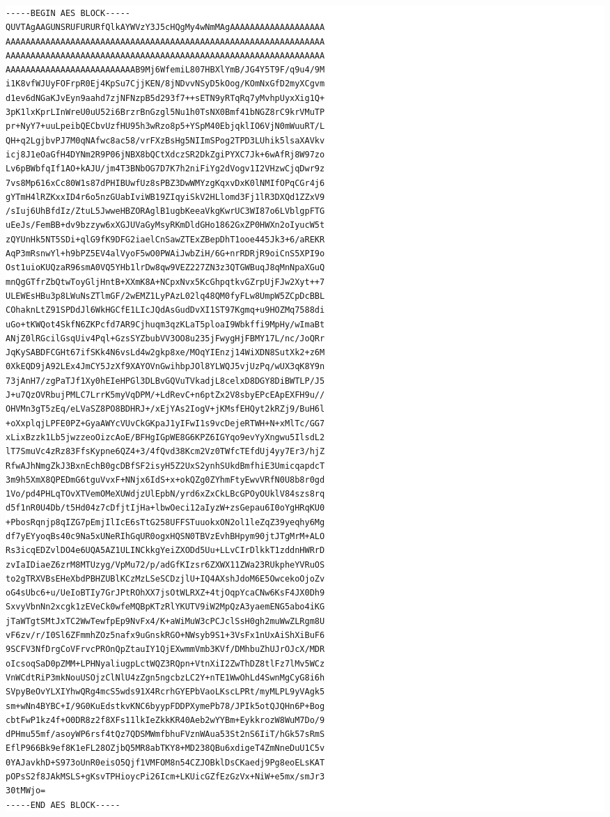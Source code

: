 ```
-----BEGIN AES BLOCK-----
QUVTAgAAGUNSRUFURURfQlkAYWVzY3J5cHQgMy4wNmMAgAAAAAAAAAAAAAAAAAAA
AAAAAAAAAAAAAAAAAAAAAAAAAAAAAAAAAAAAAAAAAAAAAAAAAAAAAAAAAAAAAAAA
AAAAAAAAAAAAAAAAAAAAAAAAAAAAAAAAAAAAAAAAAAAAAAAAAAAAAAAAAAAAAAAA
AAAAAAAAAAAAAAAAAAAAAAAAAAB9Mj6WfemiL807HBXlYmB/JG4Y5T9F/q9u4/9M
i1K8vfWJUyFOFrpR0Ej4KpSu7CjjKEN/8jNDvvNSyD5kOog/KOmNxGfD2myXCgvm
d1ev6dNGaKJvEyn9aahd7zjNFNzpB5d293f7++sETN9yRTqRq7yMvhpUyxXig1Q+
3pK1lxKprLInWreU0uU52i6BrzrBnGzgl5Nu1h0TsNX0Bmf41bNGZ8rC9krVMuTP
pr+NyY7+uuLpeibQECbvUzfHU95h3wRzo8p5+YSpM40EbjqklIO6VjN0mWuuRT/L
QH+q2LgjbvPJ7M0qNAfwc8ac58/vrFXzBsHg5NIImSPog2TPD3LUhik5lsaXAVkv
icj8J1eOaGfH4DYNm2R9P06jNBX8bQCtXdczSR2DkZgiPYXC7Jk+6wAfRj8W97zo
Lv6pBWbfqIf1AO+kAJU/jm4T3BNbOG7D7K7h2niFiYg2dVogv1I2VHzwCjqDwr9z
7vs8Mp616xCc80W1s87dPHIBUwfUz8sPBZ3DwWMYzgKqxvDxK0lNMIfOPqCGr4j6
gYTmH4lRZKxxID4r6o5nzGUabIviWB19ZIqyiSkV2HLlomd3Fj1lR3DXQd1ZZxV9
/sIuj6UhBfdIz/ZtuL5JwweHBZORAglB1ugbKeeaVkgKwrUC3WI87o6LVblgpFTG
uEeJs/FemBB+dv9bzzyw6xXGJUVaGyMsyRKmDldGHo1862GxZP0HWXn2oIyucW5t
zQYUnHk5NT5SDi+qlG9fK9DFG2iaelCnSawZTExZBepDhT1ooe445Jk3+6/aREKR
AqP3mRsnwYl+h9bPZ5EV4alVyoF5wO0PWAiJwbZiH/6G+nrRDRjR9oiCnS5XPI9o
Ost1uioKUQzaR96smA0VQ5YHb1lrDw8qw9VEZ227ZN3z3QTGWBuqJ8qMnNpaXGuQ
mnQgGTfrZbQtwToyGljHntB+XXmK8A+NCpxNvx5KcGhpqtkvGZrpUjFJw2Xyt++7
ULEWEsHBu3p8LWuNsZTlmGF/2wEMZ1LyPAzL02lq48QM0fyFLw8UmpW5ZCpDcBBL
COhaknLtZ91SPDdJl6WkHGCfE1LIcJQdAsGudDvXI1ST97Kgmq+u9HOZMq7588di
uGo+tKWQot4SkfN6ZKPcfd7AR9Cjhuqm3qzKLaT5ploaI9Wbkffi9MpHy/wImaBt
ANjZ0lRGcilGsqUiv4Pql+GzsSYZbubVV3OO8u235jFwygHjFBMY17L/nc/JoQRr
JqKySABDFCGHt67ifSKk4N6vsLd4w2gkp8xe/MOqYIEnzj14WiXDN8SutXk2+z6M
0XkEQD9jA92LEx4JmCY5JzXf9XAYOVnGwihbpJOl8YLWQJ5vjUzPq/wUX3qK8Y9n
73jAnH7/zgPaTJf1Xy0hEIeHPGl3DLBvGQVuTVkadjL8celxD8DGY8DiBWTLP/J5
J+u7QzOVRbujPMLC7LrrK5myVqDPM/+LdRevC+n6ptZx2V8sbyEPcEApEXFH9u//
OHVMn3gT5zEq/eLVaSZ8PO8BDHRJ+/xEjYAs2IogV+jKMsfEHQyt2kRZj9/BuH6l
+oXxplqjLPFE0PZ+GyaAWYcVUvCkGKpaJ1yIFwI1s9vcDejeRTWH+N+xMlTc/GG7
xLixBzzk1Lb5jwzzeoOizcAoE/BFHgIGpWE8G6KPZ6IGYqo9evYyXngwu5IlsdL2
lT7SmuVc4zRz83FfsKypne6QZ4+3/4fQvd38Kcm2Vz0TWfcTEfdUj4yy7Er3/hjZ
RfwAJhNmgZkJ3BxnEchB0gcDBfSF2isyH5Z2UxS2ynhSUkdBmfhiE3UmicqapdcT
3m9h5XmX8QPEDmG6tguVvxF+NNjx6IdS+x+okQZg0ZYhmFtyEwvVRfN0U8b8r0gd
1Vo/pd4PHLqTOvXTVemOMeXUWdjzUlEpbN/yrd6xZxCkLBcGPOyOUklV84szs8rq
d5f1nR0U4Db/t5Hd04z7cDfjtIjHa+lbwOeci12aIyzW+zsGepau6I0oYgHRqKU0
+PbosRqnjp8qIZG7pEmjIlIcE6sTtG258UFFSTuuokxON2ol1leZqZ39yeqhy6Mg
df7yEYyoqBs40c9Na5xUNeRIhGqUR0ogxHQSN0TBVzEvhBHpym90jtJTgMrM+ALO
Rs3icqEDZvlDO4e6UQA5AZ1ULINCkkgYeiZXODd5Uu+LLvCIrDlkkT1zddnHWRrD
zvIaIDiaeZ6zrM8MTUzyg/VpMu72/p/adGfKIzsr6ZXWX11ZWa23RUkpheYVRuOS
to2gTRXVBsEHeXbdPBHZUBlKCzMzLSeSCDzjlU+IQ4AXshJdoM6E5OwcekoOjoZv
oG4sUbc6+u/UeIoBTIy7GrJPtROhXX7jsOtWLRXZ+4tjOqpYcaCNw6KsF4JX0Dh9
SxvyVbnNn2xcgk1zEVeCk0wfeMQBpKTzRlYKUTV9iW2MpQzA3yaemENG5abo4iKG
jTaWTgtSMtJxTC2WwTewfpEp9NvFx4/K+aWiMuW3cPCJclSsH0gh2muWwZLRgm8U
vF6zv/r/I0Sl6ZFmmhZOz5nafx9uGnskRGO+NWsyb9S1+3VsFx1nUxAiShXiBuF6
9SCFV3NfDrgCoVFrvcPROnQpZtauIY1QjEXwmmVmb3KVf/DMhbuZhUJrOJcX/MDR
oIcsoqSaD0pZMM+LPHNyaliugpLctWQZ3RQpn+VtnXiI2ZwThDZ8tlFz7lMv5WCz
VnWCdtRiP3mkNouUSOjzClNlU4zZgn5ngcbzLC2Y+nTE1WwOhLd4SwnMgCyG8i6h
SVpyBeOvYLXIYhwQRg4mcS5wds91X4RcrhGYEPbVaoLKscLPRt/myMLPL9yVAgk5
sm+wNn4BYBC+I/9G0KuEdstkvKNC6byypFDDPXymePb78/JPIk5otQJQHn6P+Bog
cbtFwP1kz4f+O0DR8z2f8XFs11lkIeZkkKR40Aeb2wYYBm+EykkrozW8WuM7Do/9
dPHmu55mf/asoyWP6rsf4tQz7QDSMWmfbhuFVznWAua53St2nS6IiT/hGk57sRmS
EflP966Bk9ef8K1eFL28OZjbQ5MR8abTKY8+MD238QBu6xdigeT4ZmNneDuU1C5v
0YAJavkhD+S973oUnR0eisO5Qjf1VMFOM8n54CZJOBklDsCKaedj9Pg8eoELsKAT
pOPsS2f8JAkMSLS+gKsvTPHioycPi26Icm+LKUicGZfEzGzVx+NiW+e5mx/smJr3
30tMWjo=
-----END AES BLOCK-----
```
